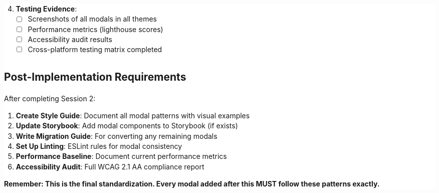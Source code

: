 4. **Testing Evidence**:
   - [ ] Screenshots of all modals in all themes
   - [ ] Performance metrics (lighthouse scores)
   - [ ] Accessibility audit results
   - [ ] Cross-platform testing matrix completed

## Post-Implementation Requirements

After completing Session 2:

1. **Create Style Guide**: Document all modal patterns with visual examples
2. **Update Storybook**: Add modal components to Storybook (if exists)
3. **Write Migration Guide**: For converting any remaining modals
4. **Set Up Linting**: ESLint rules for modal consistency
5. **Performance Baseline**: Document current performance metrics
6. **Accessibility Audit**: Full WCAG 2.1 AA compliance report

**Remember: This is the final standardization. Every modal added after this MUST follow these patterns exactly.**